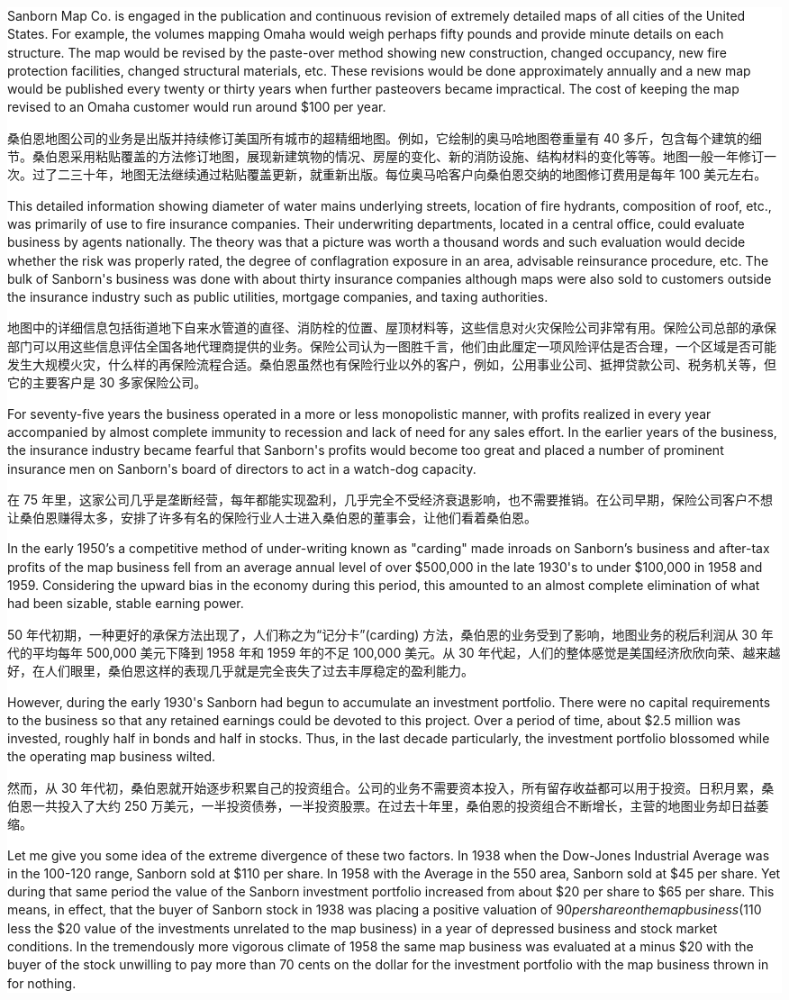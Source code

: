 Sanborn Map Co. is engaged in the publication and continuous revision of extremely detailed maps of all cities of the United States. For example, the volumes mapping Omaha would weigh perhaps fifty pounds and provide minute details on each structure. The map would be revised by the paste-over method showing new construction, changed occupancy, new fire protection facilities, changed structural materials, etc. These revisions would be done approximately annually and a new map would be published every twenty or thirty years when further pasteovers became impractical. The cost of keeping the map revised to an Omaha customer would run around $100 per year.

桑伯恩地图公司的业务是出版并持续修订美国所有城市的超精细地图。例如，它绘制的奥马哈地图卷重量有 40 多斤，包含每个建筑的细节。桑伯恩采用粘贴覆盖的方法修订地图，展现新建筑物的情况、房屋的变化、新的消防设施、结构材料的变化等等。地图一般一年修订一次。过了二三十年，地图无法继续通过粘贴覆盖更新，就重新出版。每位奥马哈客户向桑伯恩交纳的地图修订费用是每年 100 美元左右。  

This detailed information showing diameter of water mains underlying streets, location of fire hydrants, composition of roof, etc., was primarily of use to fire insurance companies. Their underwriting departments, located in a central office, could evaluate business by agents nationally. The theory was that a picture was worth a thousand words and such evaluation would decide whether the risk was properly rated, the degree of conflagration exposure in an area, advisable reinsurance procedure, etc. The bulk of Sanborn's business was done with about thirty insurance companies although maps were also sold to customers outside the insurance industry such as public utilities, mortgage companies, and taxing authorities.

地图中的详细信息包括街道地下自来水管道的直径、消防栓的位置、屋顶材料等，这些信息对火灾保险公司非常有用。保险公司总部的承保部门可以用这些信息评估全国各地代理商提供的业务。保险公司认为一图胜千言，他们由此厘定一项风险评估是否合理，一个区域是否可能发生大规模火灾，什么样的再保险流程合适。桑伯恩虽然也有保险行业以外的客户，例如，公用事业公司、抵押贷款公司、税务机关等，但它的主要客户是 30 多家保险公司。  

For seventy-five years the business operated in a more or less monopolistic manner, with profits realized in every year accompanied by almost complete immunity to recession and lack of need for any sales effort. In the earlier years of the business, the insurance industry became fearful that Sanborn's profits would become too great and placed a number of prominent insurance men on Sanborn's board of directors to act in a watch-dog capacity.

在 75 年里，这家公司几乎是垄断经营，每年都能实现盈利，几乎完全不受经济衰退影响，也不需要推销。在公司早期，保险公司客户不想让桑伯恩赚得太多，安排了许多有名的保险行业人士进入桑伯恩的董事会，让他们看着桑伯恩。  

In the early 1950’s a competitive method of under-writing known as "carding" made inroads on Sanborn’s business and after-tax profits of the map business fell from an average annual level of over $500,000 in the late 1930's to under $100,000 in 1958 and 1959. Considering the upward bias in the economy during this period, this amounted to an almost complete elimination of what had been sizable, stable earning power.

50 年代初期，一种更好的承保方法出现了，人们称之为“记分卡”(carding) 方法，桑伯恩的业务受到了影响，地图业务的税后利润从 30 年代的平均每年 500,000 美元下降到 1958 年和 1959 年的不足 100,000 美元。从 30 年代起，人们的整体感觉是美国经济欣欣向荣、越来越好，在人们眼里，桑伯恩这样的表现几乎就是完全丧失了过去丰厚稳定的盈利能力。  

However, during the early 1930's Sanborn had begun to accumulate an investment portfolio. There were no capital requirements to the business so that any retained earnings could be devoted to this project. Over a period of time, about $2.5 million was invested, roughly half in bonds and half in stocks. Thus, in the last decade particularly, the investment portfolio blossomed while the operating map business wilted.

然而，从 30 年代初，桑伯恩就开始逐步积累自己的投资组合。公司的业务不需要资本投入，所有留存收益都可以用于投资。日积月累，桑伯恩一共投入了大约 250 万美元，一半投资债券，一半投资股票。在过去十年里，桑伯恩的投资组合不断增长，主营的地图业务却日益萎缩。  

Let me give you some idea of the extreme divergence of these two factors. In 1938 when the Dow-Jones Industrial Average was in the 100-120 range, Sanborn sold at $110 per share. In 1958 with the Average in the 550 area, Sanborn sold at $45 per share. Yet during that same period the value of the Sanborn investment portfolio increased from about $20 per share to $65 per share. This means, in effect, that the buyer of Sanborn stock in 1938 was placing a positive valuation of $90 per share on the map business ($110 less the $20 value of the investments unrelated to the map business) in a year of depressed business and stock market conditions. In the tremendously more vigorous climate of 1958 the same map business was evaluated at a minus $20 with the buyer of the stock unwilling to pay more than 70 cents on the dollar for the investment portfolio with the map business thrown in for nothing.
  